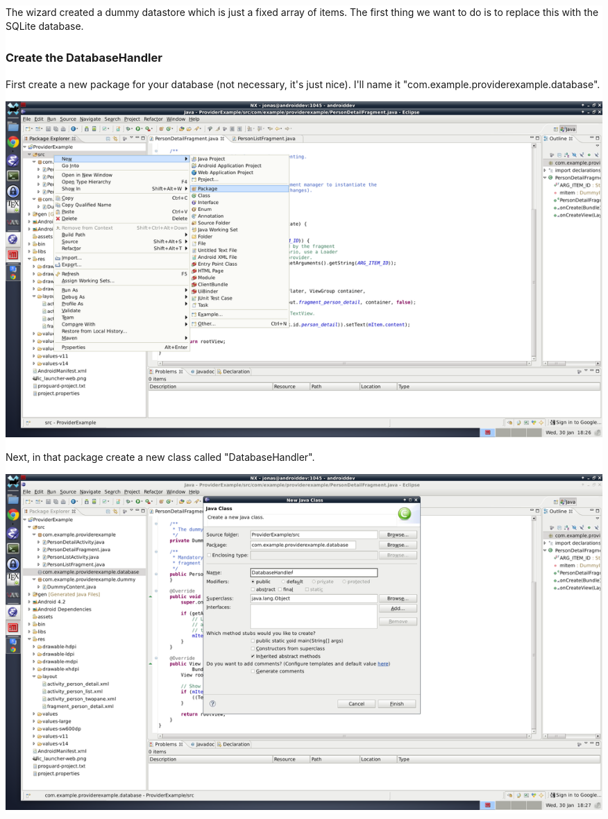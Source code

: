 The wizard created a dummy datastore which is just a fixed array of items. The
first thing we want to do is to replace this with the SQLite database.

### Create the DatabaseHandler
First create a new package for your database (not necessary, it's just nice).
I'll name it "com.example.providerexample.database".

![New package](readme_img/newpkg.png)

Next, in that package create a new class called "DatabaseHandler".

![New class](readme_img/newdbhandler.png)
